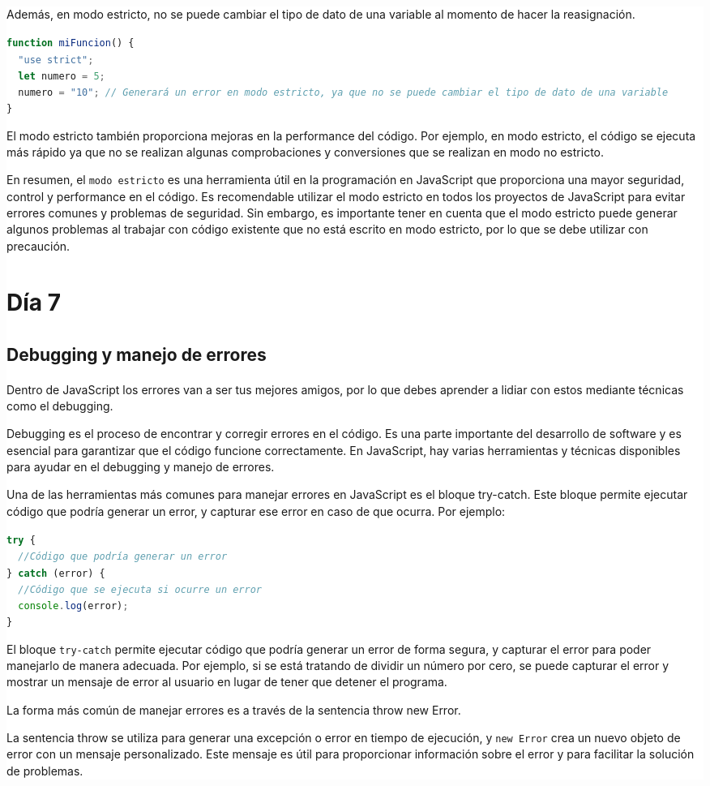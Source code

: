 Además, en modo estricto, no se puede cambiar el tipo de dato de una variable al momento de hacer la reasignación.

```js
function miFuncion() {
  "use strict";
  let numero = 5;
  numero = "10"; // Generará un error en modo estricto, ya que no se puede cambiar el tipo de dato de una variable
}
```

El modo estricto también proporciona mejoras en la performance del código. Por ejemplo, en modo estricto, el código se ejecuta más rápido ya que no se realizan algunas comprobaciones y conversiones que se realizan en modo no estricto.

En resumen, el `modo estricto` es una herramienta útil en la programación en JavaScript que proporciona una mayor seguridad, control y performance en el código. Es recomendable utilizar el modo estricto en todos los proyectos de JavaScript para evitar errores comunes y problemas de seguridad. Sin embargo, es importante tener en cuenta que el modo estricto puede generar algunos problemas al trabajar con código existente que no está escrito en modo estricto, por lo que se debe utilizar con precaución.

# Día 7

## Debugging y manejo de errores

Dentro de JavaScript los errores van a ser tus mejores amigos, por lo que debes aprender a lidiar con estos mediante técnicas como el debugging.

Debugging es el proceso de encontrar y corregir errores en el código. Es una parte importante del desarrollo de software y es esencial para garantizar que el código funcione correctamente. En JavaScript, hay varias herramientas y técnicas disponibles para ayudar en el debugging y manejo de errores.

Una de las herramientas más comunes para manejar errores en JavaScript es el bloque try-catch. Este bloque permite ejecutar código que podría generar un error, y capturar ese error en caso de que ocurra. Por ejemplo:

```js
try {
  //Código que podría generar un error
} catch (error) {
  //Código que se ejecuta si ocurre un error
  console.log(error);
}
```

El bloque `try-catch` permite ejecutar código que podría generar un error de forma segura, y capturar el error para poder manejarlo de manera adecuada. Por ejemplo, si se está tratando de dividir un número por cero, se puede capturar el error y mostrar un mensaje de error al usuario en lugar de tener que detener el programa.

La forma más común de manejar errores es a través de la sentencia throw new Error.

La sentencia throw se utiliza para generar una excepción o error en tiempo de ejecución, y `new Error` crea un nuevo objeto de error con un mensaje personalizado. Este mensaje es útil para proporcionar información sobre el error y para facilitar la solución de problemas.
